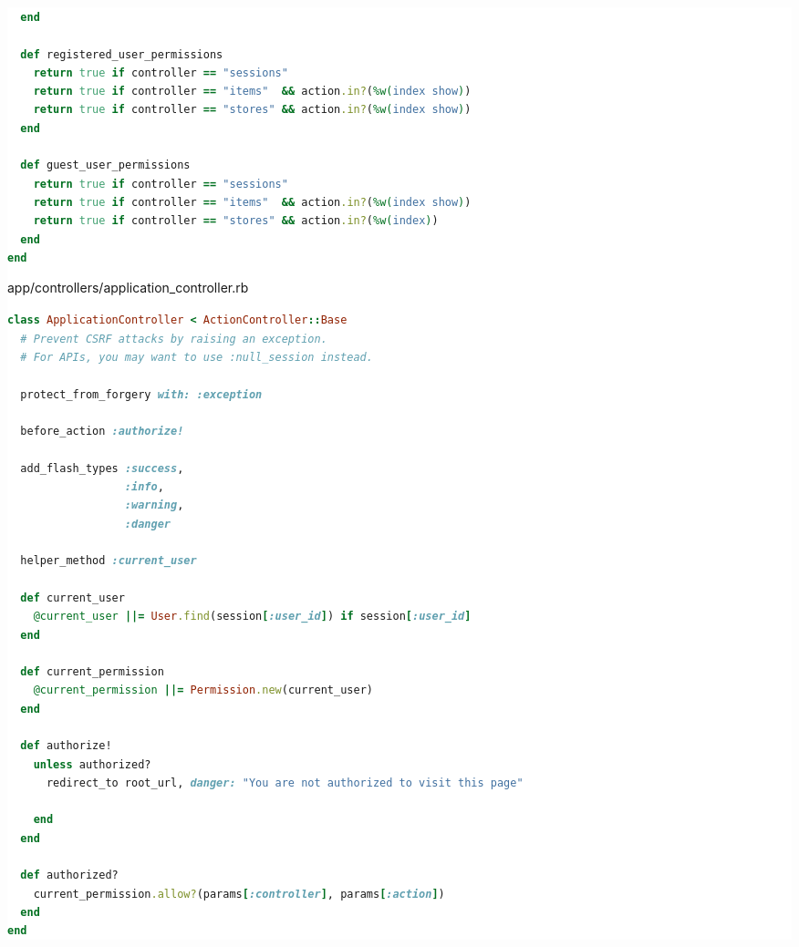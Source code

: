 ```ruby
  end

  def registered_user_permissions
    return true if controller == "sessions"
    return true if controller == "items"  && action.in?(%w(index show))
    return true if controller == "stores" && action.in?(%w(index show))
  end

  def guest_user_permissions
    return true if controller == "sessions"
    return true if controller == "items"  && action.in?(%w(index show))
    return true if controller == "stores" && action.in?(%w(index))
  end
end
```

app/controllers/application_controller.rb

```ruby
class ApplicationController < ActionController::Base
  # Prevent CSRF attacks by raising an exception.
  # For APIs, you may want to use :null_session instead.

  protect_from_forgery with: :exception

  before_action :authorize!

  add_flash_types :success,
                  :info,
                  :warning,
                  :danger

  helper_method :current_user

  def current_user
    @current_user ||= User.find(session[:user_id]) if session[:user_id]
  end

  def current_permission
    @current_permission ||= Permission.new(current_user)
  end

  def authorize!
    unless authorized?
      redirect_to root_url, danger: "You are not authorized to visit this page"

    end
  end

  def authorized?
    current_permission.allow?(params[:controller], params[:action])
  end
end
```
